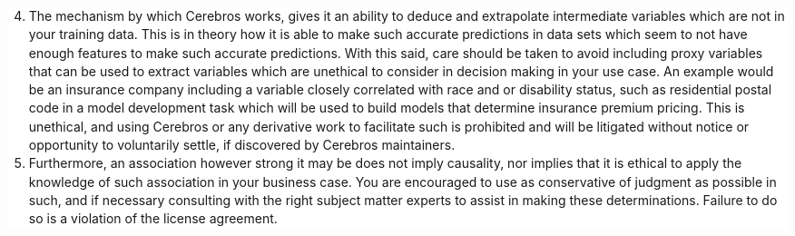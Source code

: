 4. The mechanism by which Cerebros works, gives it an ability to deduce and extrapolate intermediate variables which are not in your training data. This is in theory how it is able to make such accurate predictions in data sets which seem to not have enough features to make such accurate predictions. With this said, care should be taken to avoid including proxy variables that can be used to extract variables which are unethical to consider in decision making in your use case. An example would be an insurance company including a variable closely correlated with race and or disability status, such as residential postal code in a model development task which will be used to build models that determine insurance premium pricing. This is unethical, and using Cerebros or any derivative work to facilitate such is prohibited and will be litigated without notice or opportunity to voluntarily settle, if discovered by Cerebros maintainers.    
5. Furthermore, an association however strong it may be does not imply causality, nor implies that it is ethical to apply the knowledge of such association in your business case. You are encouraged to use as conservative of judgment as possible in such, and if necessary consulting with the right subject matter experts to assist in making these determinations. Failure to do so is a violation of the license agreement.   
